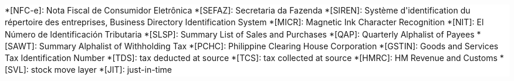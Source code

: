   *[NFC-e]: Nota Fiscal de Consumidor Eletrônica
  *[SEFAZ]: Secretaria da Fazenda
  *[SIREN]: Système d'identification du répertoire des entreprises, Business Directory Identification System
  *[MICR]: Magnetic Ink Character Recognition
  *[NIT]: El Número de Identificación Tributaria
  *[SLSP]: Summary List of Sales and Purchases
  *[QAP]: Quarterly Alphalist of Payees
  *[SAWT]: Summary Alphalist of Withholding Tax
  *[PCHC]: Philippine Clearing House Corporation
  *[GSTIN]: Goods and Services Tax Identification Number
  *[TDS]: tax deducted at source
  *[TCS]: tax collected at source
  *[HMRC]: HM Revenue and Customs
  *[SVL]: stock move layer
  *[JIT]: just-in-time